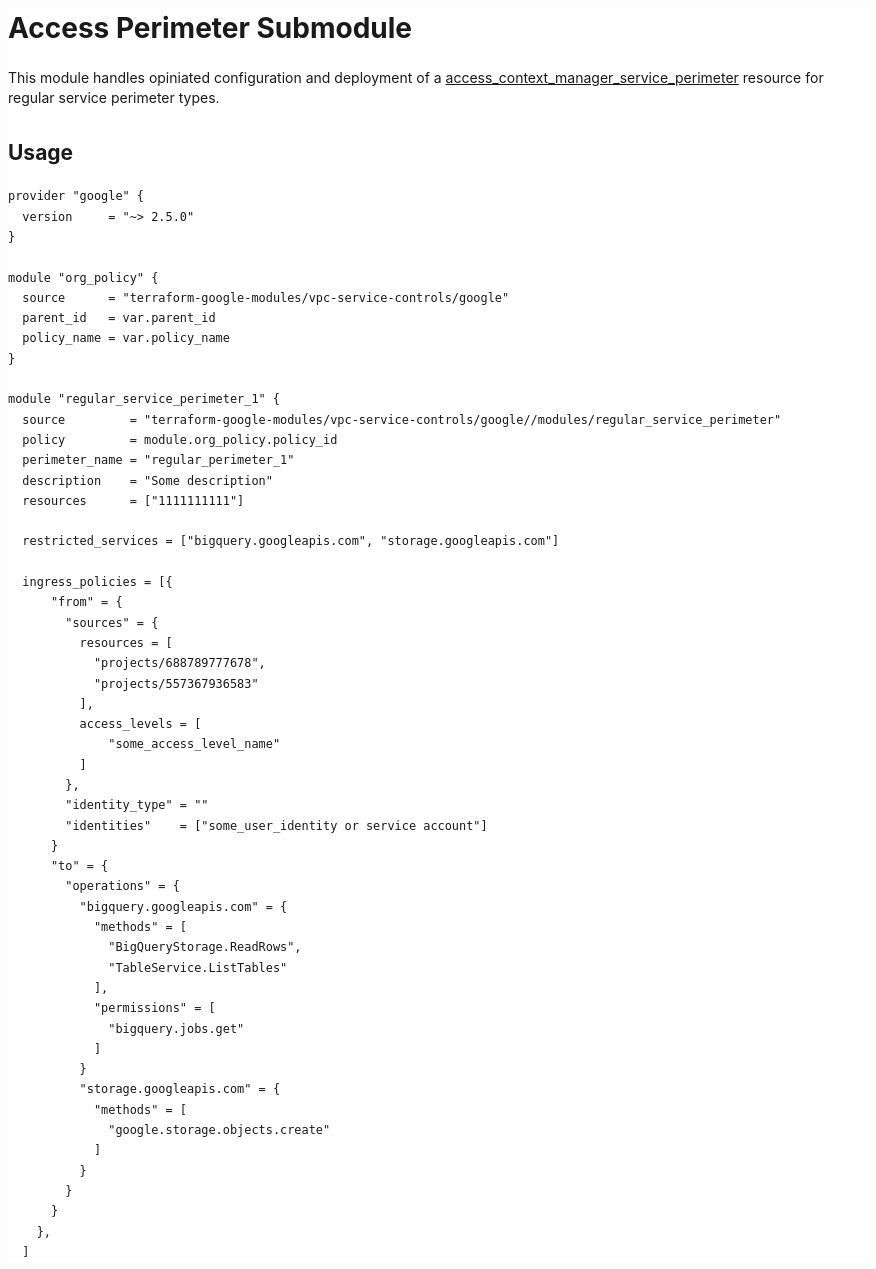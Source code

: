 # Access Perimeter Submodule

This module handles opiniated configuration and deployment of a [access_context_manager_service_perimeter](https://www.terraform.io/docs/providers/google/r/access_context_manager_service_perimeter.html) resource for regular service perimeter types.

## Usage
```hcl
provider "google" {
  version     = "~> 2.5.0"
}

module "org_policy" {
  source      = "terraform-google-modules/vpc-service-controls/google"
  parent_id   = var.parent_id
  policy_name = var.policy_name
}

module "regular_service_perimeter_1" {
  source         = "terraform-google-modules/vpc-service-controls/google//modules/regular_service_perimeter"
  policy         = module.org_policy.policy_id
  perimeter_name = "regular_perimeter_1"
  description    = "Some description"
  resources      = ["1111111111"]

  restricted_services = ["bigquery.googleapis.com", "storage.googleapis.com"]

  ingress_policies = [{
      "from" = {
        "sources" = {
          resources = [
            "projects/688789777678",
            "projects/557367936583"
          ],
          access_levels = [
              "some_access_level_name"
          ]
        },
        "identity_type" = ""
        "identities"    = ["some_user_identity or service account"]
      }
      "to" = {
        "operations" = {
          "bigquery.googleapis.com" = {
            "methods" = [
              "BigQueryStorage.ReadRows",
              "TableService.ListTables"
            ],
            "permissions" = [
              "bigquery.jobs.get"
            ]
          }
          "storage.googleapis.com" = {
            "methods" = [
              "google.storage.objects.create"
            ]
          }
        }
      }
    },
  ]
```